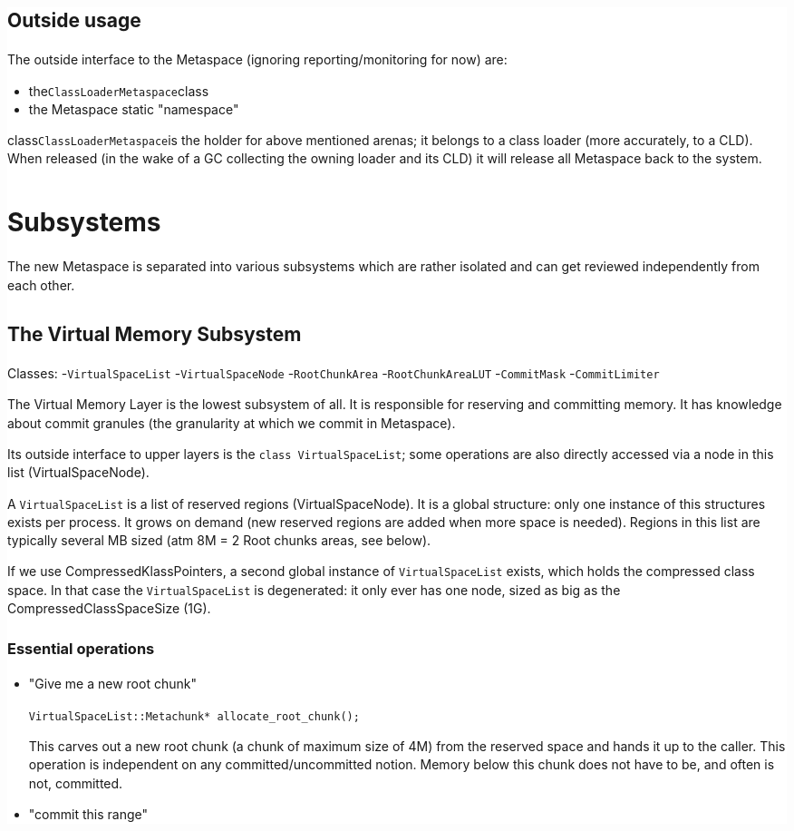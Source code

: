 
## Outside usage

The outside interface to the Metaspace (ignoring reporting/monitoring for now) are:
- the`ClassLoaderMetaspace`class
- the Metaspace static "namespace"

class`ClassLoaderMetaspace`is the holder for above mentioned arenas; it belongs to a class loader (more accurately, to a CLD). When released (in the wake of a GC collecting the owning loader and its CLD) it will release all Metaspace back to the system.


# Subsystems

The new Metaspace is separated into various subsystems which are rather isolated and can get reviewed independently from each other.

## The Virtual Memory Subsystem

Classes:
-`VirtualSpaceList`
-`VirtualSpaceNode`
-`RootChunkArea`
-`RootChunkAreaLUT`
-`CommitMask`
-`CommitLimiter`

The Virtual Memory Layer is the lowest subsystem of all. It is responsible for reserving and committing memory. It has knowledge about commit granules (the granularity at which we commit in Metaspace).

Its outside interface to upper layers is the `class VirtualSpaceList`; some operations are also directly accessed via a node in this list (VirtualSpaceNode).

A `VirtualSpaceList` is a list of reserved regions (VirtualSpaceNode). It is a global structure: only one instance of this structures exists per process. It grows on demand (new reserved regions are added when more space is needed). Regions in this list are typically several MB sized (atm 8M = 2 Root chunks areas, see below).

If we use CompressedKlassPointers, a second global instance of `VirtualSpaceList` exists, which holds the compressed class space. In that case the `VirtualSpaceList` is degenerated: it only ever has one node, sized as big as the CompressedClassSpaceSize (1G).

### Essential operations

- "Give me a new root chunk"

	`VirtualSpaceList::Metachunk* allocate_root_chunk();`

    This carves out a new root chunk (a chunk of maximum size of 4M) from the reserved space and hands it up to the caller. This operation is independent on any committed/uncommitted notion. Memory below this chunk does not have to be, and often is not, committed.

- "commit this range"
